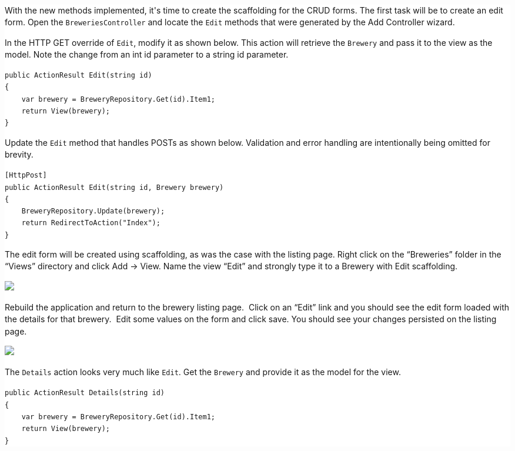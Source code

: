 With the new methods implemented, it's time to create the scaffolding for the
CRUD forms. The first task will be to create an edit form. Open the
`BreweriesController` and locate the `Edit` methods that were generated by the
Add Controller wizard.

In the HTTP GET override of `Edit`, modify it as shown below. This action will
retrieve the `Brewery` and pass it to the view as the model. Note the change
from an int id parameter to a string id parameter.


```
public ActionResult Edit(string id)
{
    var brewery = BreweryRepository.Get(id).Item1;
    return View(brewery);
}
```

Update the `Edit` method that handles POSTs as shown below. Validation and error
handling are intentionally being omitted for brevity.


```
[HttpPost]
public ActionResult Edit(string id, Brewery brewery)
{
    BreweryRepository.Update(brewery);
    return RedirectToAction("Index");
}
```

The edit form will be created using scaffolding, as was the case with the
listing page. Right click on the “Breweries” folder in the “Views” directory and
click Add -> View. Name the view “Edit” and strongly type it to a Brewery with
Edit scaffolding.


![](couchbase-sdk-net-1.2/images/fig10-edit-template.png)

Rebuild the application and return to the brewery listing page.  Click on an
“Edit” link and you should see the edit form loaded with the details for that
brewery.  Edit some values on the form and click save. You should see your
changes persisted on the listing page.


![](couchbase-sdk-net-1.2/images/fig11-edit-brewery.png)

The `Details` action looks very much like `Edit`. Get the `Brewery` and provide
it as the model for the view.


```
public ActionResult Details(string id)
{
    var brewery = BreweryRepository.Get(id).Item1;
    return View(brewery);
}
```
